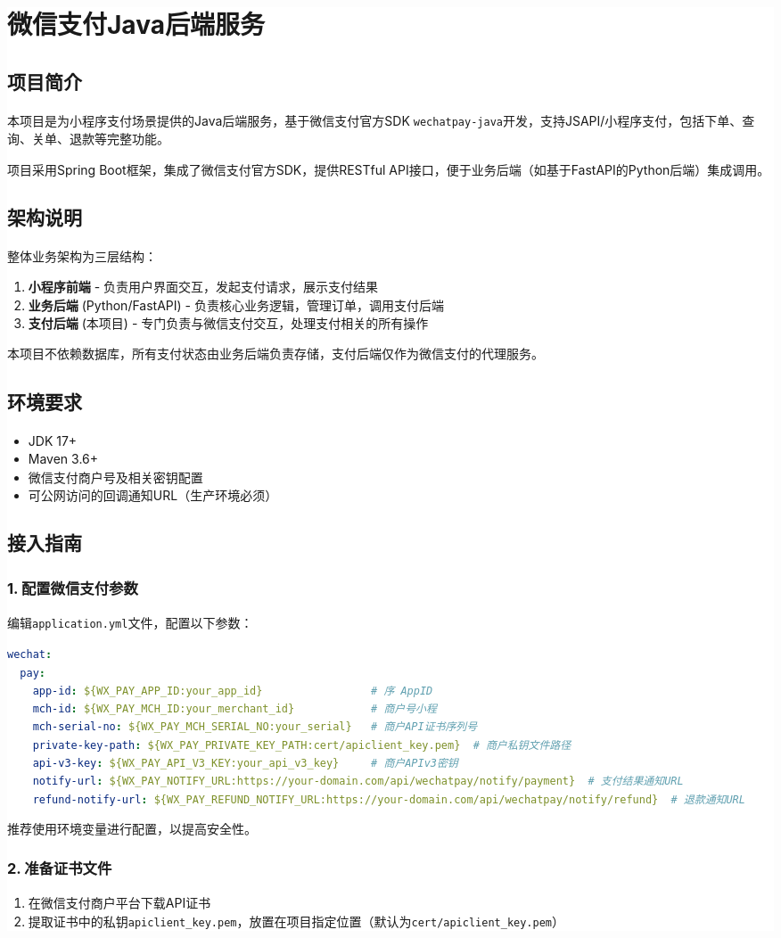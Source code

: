 # 微信支付Java后端服务

## 项目简介

本项目是为小程序支付场景提供的Java后端服务，基于微信支付官方SDK `wechatpay-java`开发，支持JSAPI/小程序支付，包括下单、查询、关单、退款等完整功能。

项目采用Spring Boot框架，集成了微信支付官方SDK，提供RESTful API接口，便于业务后端（如基于FastAPI的Python后端）集成调用。

## 架构说明

整体业务架构为三层结构：

1. **小程序前端** - 负责用户界面交互，发起支付请求，展示支付结果
2. **业务后端** (Python/FastAPI) - 负责核心业务逻辑，管理订单，调用支付后端
3. **支付后端** (本项目) - 专门负责与微信支付交互，处理支付相关的所有操作

本项目不依赖数据库，所有支付状态由业务后端负责存储，支付后端仅作为微信支付的代理服务。

## 环境要求

- JDK 17+
- Maven 3.6+
- 微信支付商户号及相关密钥配置
- 可公网访问的回调通知URL（生产环境必须）

## 接入指南

### 1. 配置微信支付参数

编辑`application.yml`文件，配置以下参数：

```yaml
wechat:
  pay:
    app-id: ${WX_PAY_APP_ID:your_app_id}                 # 序 AppID
    mch-id: ${WX_PAY_MCH_ID:your_merchant_id}            # 商户号小程
    mch-serial-no: ${WX_PAY_MCH_SERIAL_NO:your_serial}   # 商户API证书序列号
    private-key-path: ${WX_PAY_PRIVATE_KEY_PATH:cert/apiclient_key.pem}  # 商户私钥文件路径
    api-v3-key: ${WX_PAY_API_V3_KEY:your_api_v3_key}     # 商户APIv3密钥
    notify-url: ${WX_PAY_NOTIFY_URL:https://your-domain.com/api/wechatpay/notify/payment}  # 支付结果通知URL
    refund-notify-url: ${WX_PAY_REFUND_NOTIFY_URL:https://your-domain.com/api/wechatpay/notify/refund}  # 退款通知URL
```

推荐使用环境变量进行配置，以提高安全性。

### 2. 准备证书文件

1. 在微信支付商户平台下载API证书
2. 提取证书中的私钥`apiclient_key.pem`，放置在项目指定位置（默认为`cert/apiclient_key.pem`）
